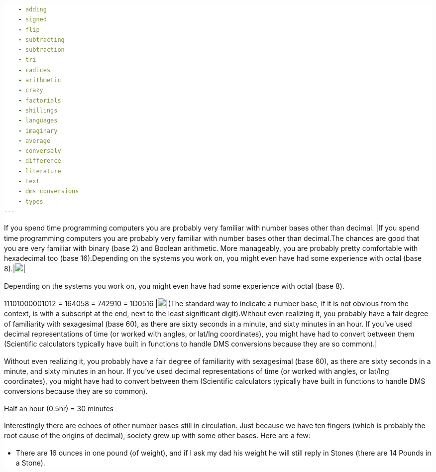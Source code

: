 ```yaml
    - adding
    - signed
    - flip
    - subtracting
    - subtraction
    - tri
    - radices
    - arithmetic
    - crazy
    - factorials
    - shillings
    - languages
    - imaginary
    - average
    - conversely
    - difference
    - literature
    - text
    - dms conversions
    - types
---
```












If you spend time programming computers you are probably very familiar with number bases other than decimal.
|If you spend time programming computers you are probably very familiar with number bases other than decimal.The chances are good that you are very familiar with binary (base 2) and Boolean arithmetic. More manageably, you are probably pretty comfortable with hexadecimal too (base 16).Depending on the systems you work on, you might even have had some experience with octal (base 8).|![](http://datagenetics.com/blog/december22015/b.png)|

Depending on the systems you work on, you might even have had some experience with octal (base 8).

11101000001012 = 164058 = 742910 = 1D0516
|![](http://datagenetics.com/blog/december22015/dms.png)|(The standard way to indicate a number base, if it is not obvious from the context, is with a subscript at the end, next to the least significant digit).Without even realizing it, you probably have a fair degree of familiarity with sexagesimal (base 60), as there are sixty seconds in a minute, and sixty minutes in an hour. If you’ve used decimal representations of time (or worked with angles, or lat/lng coordinates), you might have had to convert between them (Scientific calculators typically have built in functions to handle DMS conversions because they are so common).|

Without even realizing it, you probably have a fair degree of familiarity with sexagesimal (base 60), as there are sixty seconds in a minute, and sixty minutes in an hour. If you’ve used decimal representations of time (or worked with angles, or lat/lng coordinates), you might have had to convert between them (Scientific calculators typically have built in functions to handle DMS conversions because they are so common).

Half an hour (0.5hr) = 30 minutes

Interestingly there are echoes of other number bases still in circulation. Just because we have ten fingers (which is probably the root cause of the origins of decimal), society grew up with some other bases. Here are a few:

- There are 16 ounces in one pound (of weight), and if I ask my dad his weight he will still reply in Stones (there are 14 Pounds in a Stone).

